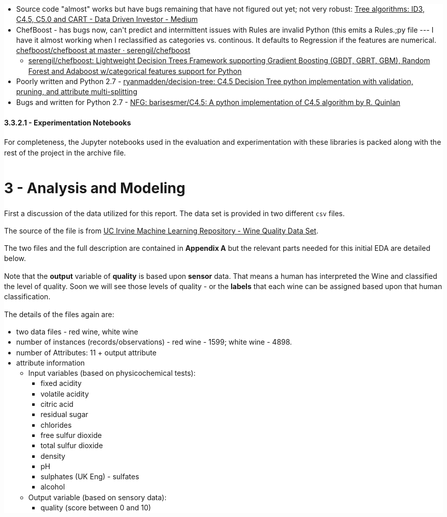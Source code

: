* Source code "almost" works but have bugs remaining that have not figured out yet; not very robust: [Tree algorithms: ID3, C4.5, C5.0 and CART - Data Driven Investor - Medium](https://medium.com/datadriveninvestor/tree-algorithms-id3-c4-5-c5-0-and-cart-413387342164)
* ChefBoost - has bugs now, can't predict and intermittent issues with Rules are invalid Python (this emits a Rules.;py file --- I have it almost working when I reclassified as categories vs. continous. It defaults to Regression if the features are numerical. [chefboost/chefboost at master · serengil/chefboost](https://github.com/serengil/chefboost/tree/master/chefboost)
  * [serengil/chefboost: Lightweight Decision Trees Framework supporting Gradient Boosting (GBDT, GBRT, GBM), Random Forest and Adaboost w/categorical features support for Python](https://github.com/serengil/chefboost)
* Poorly written and Python 2.7 - [ryanmadden/decision-tree: C4.5 Decision Tree python implementation with validation, pruning, and attribute multi-splitting](https://github.com/ryanmadden/decision-tree)
* Bugs and written for Python 2.7 - [NFG: barisesmer/C4.5: A python implementation of C4.5 algorithm by R. Quinlan](https://github.com/barisesmer/C4.5)


#### 3.3.2.1 - Experimentation Notebooks

For completeness, the Jupyter notebooks used in the evaluation and experimentation with these libraries is packed along with the rest of the project in the archive file.

# 3 - Analysis and Modeling
First a discussion of the data utilized for this report. The data set is provided in two different `csv` files. 

The source of the file is from [UC Irvine Machine Learning Repository - Wine Quality Data Set](https://archive.ics.uci.edu/ml/datasets/wine+quality).

The two files and the full description are contained in **Appendix A** but the relevant parts needed for this initial EDA are detailed below.

Note that the **output** variable of **quality** is based upon **sensor** data. That means a human has interpreted the Wine and classified the level of quality. Soon we will see those levels of quality - or the **labels** that each wine can be assigned based upon that human classification.

The details of the files again are:
- two data files - red wine, white wine
- number of instances (records/observations) - red wine - 1599; white wine - 4898. 
- number of Attributes: 11 + output attribute
- attribute information
    - Input variables (based on physicochemical tests):
       - fixed acidity
       - volatile acidity
       - citric acid
       - residual sugar
       - chlorides
       - free sulfur dioxide
       - total sulfur dioxide
       - density
       - pH
       - sulphates (UK Eng) - sulfates
       - alcohol
   - Output variable (based on sensory data): 
       - quality (score between 0 and 10)
